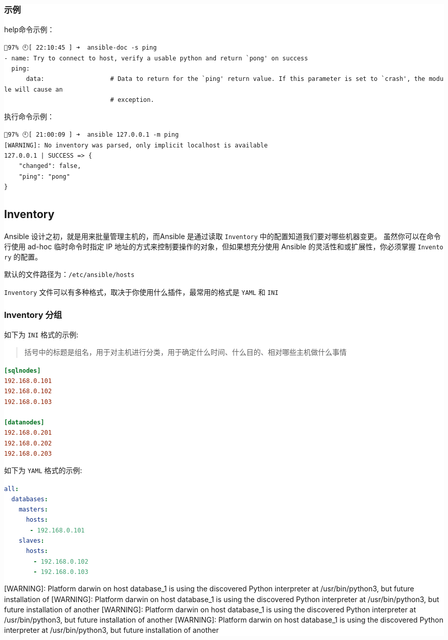 ### 示例

help命令示例：

```shell
🔋97% 🕙[ 22:10:45 ] ➜  ansible-doc -s ping
- name: Try to connect to host, verify a usable python and return `pong' on success
  ping:
      data:                  # Data to return for the `ping' return value. If this parameter is set to `crash', the module will cause an
                             # exception.
```

执行命令示例：

```shell
🔋97% 🕙[ 21:00:09 ] ➜  ansible 127.0.0.1 -m ping
[WARNING]: No inventory was parsed, only implicit localhost is available
127.0.0.1 | SUCCESS => {
    "changed": false,
    "ping": "pong"
}
```

## Inventory

Ansible 设计之初，就是用来批量管理主机的，而Ansible 是通过读取 `Inventory` 中的配置知道我们要对哪些机器变更。 虽然你可以在命令行使用 ad-hoc 临时命令时指定 IP 地址的方式来控制要操作的对象，但如果想充分使用 Ansible 的灵活性和或扩展性，你必须掌握 `Inventory` 的配置。

默认的文件路径为：`/etc/ansible/hosts`

`Inventory` 文件可以有多种格式，取决于你使用什么插件，最常用的格式是 `YAML` 和 `INI`

### Inventory 分组

如下为 `INI` 格式的示例:

> 括号中的标题是组名，用于对主机进行分类，用于确定什么时间、什么目的、相对哪些主机做什么事情

```ini
[sqlnodes]
192.168.0.101
192.168.0.102
192.168.0.103

[datanodes]
192.168.0.201
192.168.0.202
192.168.0.203
```

如下为 `YAML` 格式的示例:

```yaml
all:
  databases:
    masters:
      hosts:
       - 192.168.0.101
    slaves:
      hosts:
        - 192.168.0.102
        - 192.168.0.103
```


[WARNING]: Platform darwin on host database_1 is using the discovered Python interpreter at /usr/bin/python3, but future installation of
[WARNING]: Platform darwin on host database_1 is using the discovered Python interpreter at /usr/bin/python3, but future installation of another
[WARNING]: Platform darwin on host database_1 is using the discovered Python interpreter at /usr/bin/python3, but future installation of another
[WARNING]: Platform darwin on host database_1 is using the discovered Python interpreter at /usr/bin/python3, but future installation of another